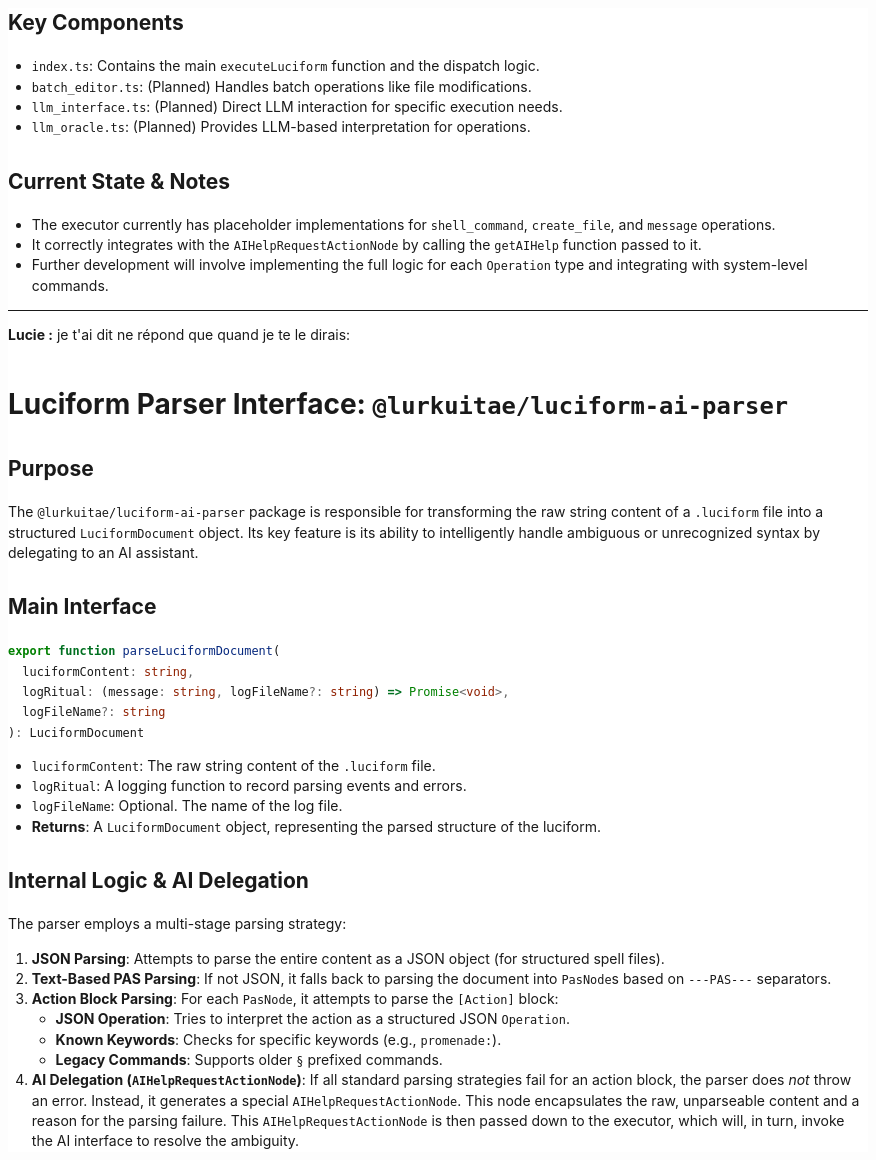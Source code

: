 ## Key Components

*   `index.ts`: Contains the main `executeLuciform` function and the dispatch logic.
*   `batch_editor.ts`: (Planned) Handles batch operations like file modifications.
*   `llm_interface.ts`: (Planned) Direct LLM interaction for specific execution needs.
*   `llm_oracle.ts`: (Planned) Provides LLM-based interpretation for operations.

## Current State & Notes

*   The executor currently has placeholder implementations for `shell_command`, `create_file`, and `message` operations.
*   It correctly integrates with the `AIHelpRequestActionNode` by calling the `getAIHelp` function passed to it.
*   Further development will involve implementing the full logic for each `Operation` type and integrating with system-level commands.

---

**Lucie :**
je t'ai dit ne répond que quand je te le dirais:

# Luciform Parser Interface: `@lurkuitae/luciform-ai-parser`

## Purpose

The `@lurkuitae/luciform-ai-parser` package is responsible for transforming the raw string content of a `.luciform` file into a structured `LuciformDocument` object. Its key feature is its ability to intelligently handle ambiguous or unrecognized syntax by delegating to an AI assistant.

## Main Interface

```typescript
export function parseLuciformDocument(
  luciformContent: string,
  logRitual: (message: string, logFileName?: string) => Promise<void>,
  logFileName?: string
): LuciformDocument
```

*   `luciformContent`: The raw string content of the `.luciform` file.
*   `logRitual`: A logging function to record parsing events and errors.
*   `logFileName`: Optional. The name of the log file.
*   **Returns**: A `LuciformDocument` object, representing the parsed structure of the luciform.

## Internal Logic & AI Delegation

The parser employs a multi-stage parsing strategy:

1.  **JSON Parsing**: Attempts to parse the entire content as a JSON object (for structured spell files).
2.  **Text-Based PAS Parsing**: If not JSON, it falls back to parsing the document into `PasNode`s based on `---PAS---` separators.
3.  **Action Block Parsing**: For each `PasNode`, it attempts to parse the `[Action]` block:
    *   **JSON Operation**: Tries to interpret the action as a structured JSON `Operation`.
    *   **Known Keywords**: Checks for specific keywords (e.g., `promenade:`).
    *   **Legacy Commands**: Supports older `§` prefixed commands.
4.  **AI Delegation (`AIHelpRequestActionNode`)**: If all standard parsing strategies fail for an action block, the parser does *not* throw an error. Instead, it generates a special `AIHelpRequestActionNode`. This node encapsulates the raw, unparseable content and a reason for the parsing failure. This `AIHelpRequestActionNode` is then passed down to the executor, which will, in turn, invoke the AI interface to resolve the ambiguity.
